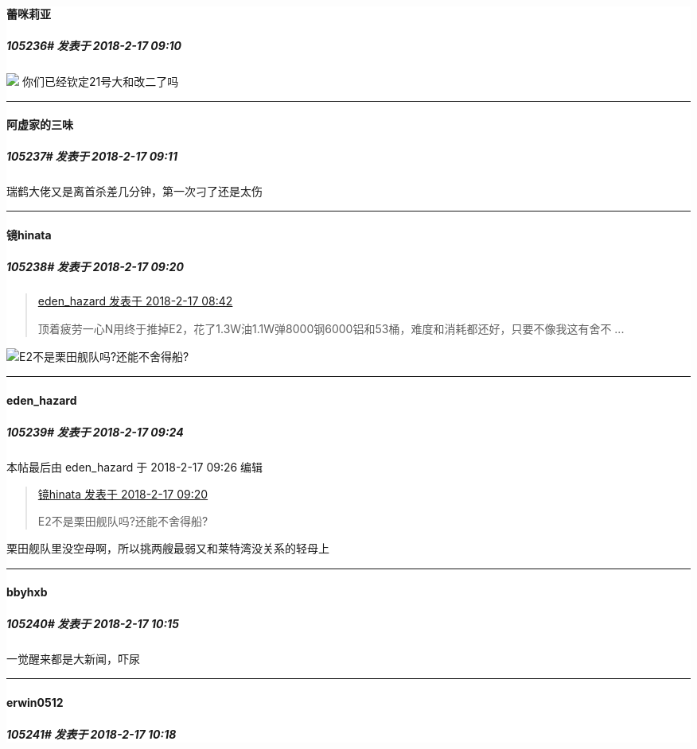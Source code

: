 ####  蕾咪莉亚  
##### 105236#       发表于 2018-2-17 09:10


<img src="https://static.saraba1st.com/image/smiley/face2017/065.png" referrerpolicy="no-referrer"> 你们已经钦定21号大和改二了吗


-----

####  阿虚家的三味  
##### 105237#       发表于 2018-2-17 09:11


瑞鹤大佬又是离首杀差几分钟，第一次刁了还是太伤


-----

####  镜hinata  
##### 105238#       发表于 2018-2-17 09:20


<blockquote><a href="httphttps://bbs.saraba1st.com/2b/forum.php?mod=redirect&amp;goto=findpost&amp;pid=38581973&amp;ptid=930880" target="_blank">eden_hazard 发表于 2018-2-17 08:42</a>

顶着疲劳一心N用终于推掉E2，花了1.3W油1.1W弹8000钢6000铝和53桶，难度和消耗都还好，只要不像我这有舍不 ...</blockquote>
<img src="https://static.saraba1st.com/image/smiley/face2017/091.png" referrerpolicy="no-referrer">E2不是栗田舰队吗?还能不舍得船?


-----

####  eden_hazard  
##### 105239#       发表于 2018-2-17 09:24


 本帖最后由 eden_hazard 于 2018-2-17 09:26 编辑 
<blockquote><a href="httphttps://bbs.saraba1st.com/2b/forum.php?mod=redirect&amp;goto=findpost&amp;pid=38582180&amp;ptid=930880" target="_blank">镜hinata 发表于 2018-2-17 09:20</a>

E2不是栗田舰队吗?还能不舍得船?</blockquote>
栗田舰队里没空母啊，所以挑两艘最弱又和莱特湾没关系的轻母上


-----

####  bbyhxb  
##### 105240#       发表于 2018-2-17 10:15


一觉醒来都是大新闻，吓尿


-----

####  erwin0512  
##### 105241#       发表于 2018-2-17 10:18
